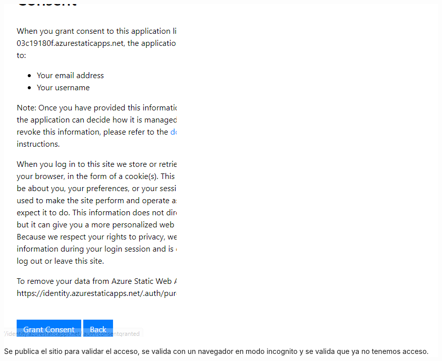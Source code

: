 ![](/media/image96.png)

Se publica el sitio para validar el acceso, se valida con un navegador en modo incognito y se valida que ya no tenemos acceso.
